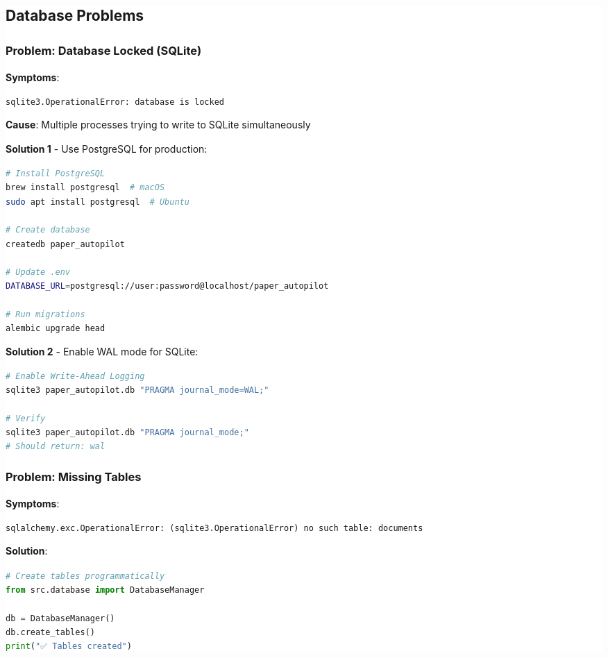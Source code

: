 
## Database Problems

### Problem: Database Locked (SQLite)

**Symptoms**:
```
sqlite3.OperationalError: database is locked
```

**Cause**: Multiple processes trying to write to SQLite simultaneously

**Solution 1** - Use PostgreSQL for production:
```bash
# Install PostgreSQL
brew install postgresql  # macOS
sudo apt install postgresql  # Ubuntu

# Create database
createdb paper_autopilot

# Update .env
DATABASE_URL=postgresql://user:password@localhost/paper_autopilot

# Run migrations
alembic upgrade head
```

**Solution 2** - Enable WAL mode for SQLite:
```bash
# Enable Write-Ahead Logging
sqlite3 paper_autopilot.db "PRAGMA journal_mode=WAL;"

# Verify
sqlite3 paper_autopilot.db "PRAGMA journal_mode;"
# Should return: wal
```

### Problem: Missing Tables

**Symptoms**:
```
sqlalchemy.exc.OperationalError: (sqlite3.OperationalError) no such table: documents
```

**Solution**:
```python
# Create tables programmatically
from src.database import DatabaseManager

db = DatabaseManager()
db.create_tables()
print("✅ Tables created")
```
